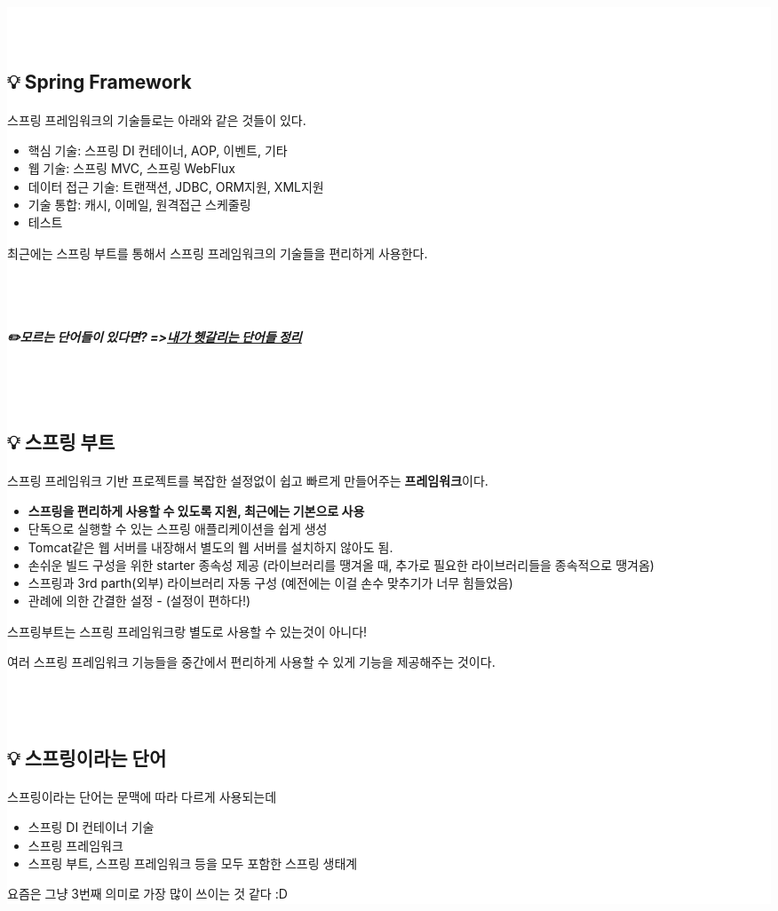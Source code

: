<br/>

<br/>

## **💡** Spring Framework

스프링 프레임워크의 기술들로는 아래와 같은 것들이 있다.

- 핵심 기술: 스프링 DI 컨테이너,  AOP, 이벤트, 기타
- 웹 기술: 스프링 MVC, 스프링 WebFlux
- 데이터 접근 기술: 트랜잭션, JDBC, ORM지원, XML지원
- 기술 통합: 캐시, 이메일, 원격접근 스케줄링
- 테스트

최근에는 스프링 부트를 통해서 스프링 프레임워크의 기술들을 편리하게 사용한다.

<br/>

<br/>

##### ✏️모르는 단어들이 있다면? =>**[내가 헷갈리는 단어들 정리](https://shindonghun1.github.io/javaspring/Spring-%EA%B4%80%EB%A0%A8-%EC%9A%A9%EC%96%B4-%EC%A0%95%EB%A6%AC/)**

<br/>

<br/>

## **💡** 스프링 부트

스프링 프레임워크 기반 프로젝트를 복잡한 설정없이 쉽고 빠르게 만들어주는 **프레임워크**이다.

- **스프링을 편리하게 사용할 수 있도록 지원, 최근에는 기본으로 사용**
- 단독으로 실행할 수 있는 스프링 애플리케이션을 쉽게 생성
- Tomcat같은 웹 서버를 내장해서 별도의 웹 서버를 설치하지 않아도 됨.
- 손쉬운 빌드 구성을 위한 starter 종속성 제공 (라이브러리를 땡겨올 때, 추가로 필요한 라이브러리들을 종속적으로 땡겨옴)
- 스프링과 3rd parth(외부) 라이브러리 자동 구성 (예전에는 이걸 손수 맞추기가 너무 힘들었음)
- 관례에 의한 간결한 설정 - (설정이 편하다!)



스프링부트는 스프링 프레임워크랑 별도로 사용할 수 있는것이 아니다!

여러 스프링 프레임워크 기능들을 중간에서 편리하게 사용할 수 있게 기능을 제공해주는 것이다.

<br/>

<br/>

## **💡** 스프링이라는 단어

스프링이라는 단어는 문맥에 따라 다르게 사용되는데

- 스프링 DI 컨테이너 기술
- 스프링 프레임워크
- 스프링 부트, 스프링 프레임워크 등을 모두 포함한 스프링 생태계

요즘은 그냥 3번째 의미로 가장 많이 쓰이는 것 같다 :D
